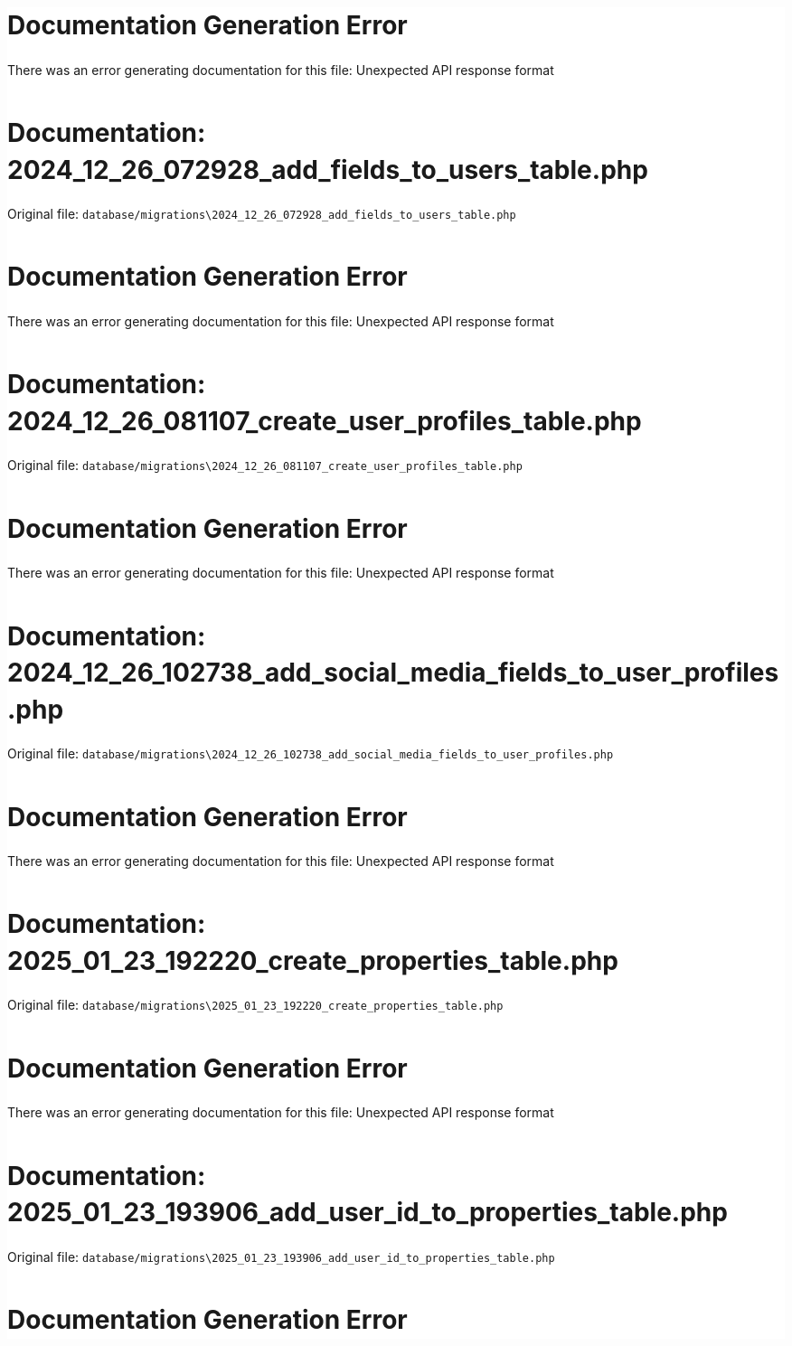 # Documentation Generation Error

There was an error generating documentation for this file: Unexpected API response format
# Documentation: 2024_12_26_072928_add_fields_to_users_table.php

Original file: `database/migrations\2024_12_26_072928_add_fields_to_users_table.php`

# Documentation Generation Error

There was an error generating documentation for this file: Unexpected API response format
# Documentation: 2024_12_26_081107_create_user_profiles_table.php

Original file: `database/migrations\2024_12_26_081107_create_user_profiles_table.php`

# Documentation Generation Error

There was an error generating documentation for this file: Unexpected API response format
# Documentation: 2024_12_26_102738_add_social_media_fields_to_user_profiles.php

Original file: `database/migrations\2024_12_26_102738_add_social_media_fields_to_user_profiles.php`

# Documentation Generation Error

There was an error generating documentation for this file: Unexpected API response format
# Documentation: 2025_01_23_192220_create_properties_table.php

Original file: `database/migrations\2025_01_23_192220_create_properties_table.php`

# Documentation Generation Error

There was an error generating documentation for this file: Unexpected API response format
# Documentation: 2025_01_23_193906_add_user_id_to_properties_table.php

Original file: `database/migrations\2025_01_23_193906_add_user_id_to_properties_table.php`

# Documentation Generation Error
